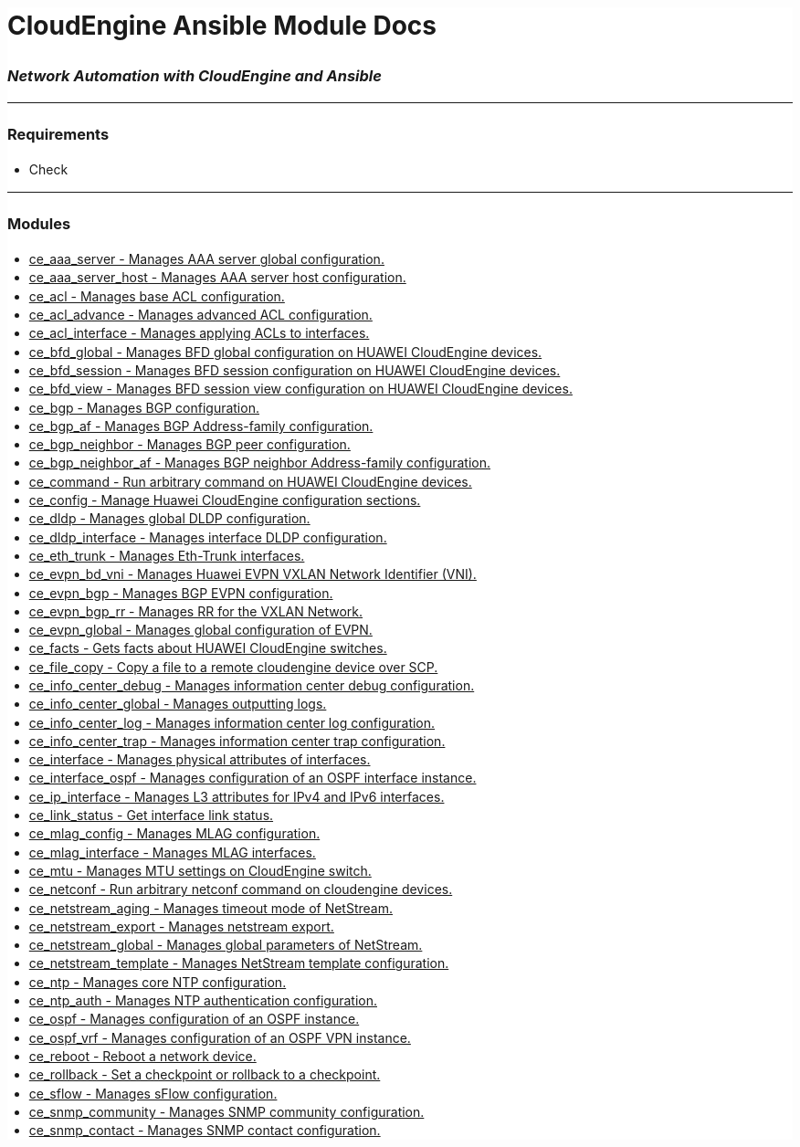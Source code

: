 
# CloudEngine Ansible Module Docs
### *Network Automation with CloudEngine and Ansible*

---
### Requirements
* Check

---
### Modules
        
  * [ce_aaa_server - Manages AAA server global configuration.](#ce_aaa_server)
  * [ce_aaa_server_host - Manages AAA server host configuration.](#ce_aaa_server_host)
  * [ce_acl - Manages base ACL configuration.](#ce_acl)
  * [ce_acl_advance - Manages advanced ACL configuration.](#ce_acl_advance)
  * [ce_acl_interface - Manages applying ACLs to interfaces.](#ce_acl_interface)
  * [ce_bfd_global - Manages BFD global configuration on HUAWEI CloudEngine devices.](#ce_bfd_global)
  * [ce_bfd_session - Manages BFD session configuration on HUAWEI CloudEngine devices.](#ce_bfd_session)
  * [ce_bfd_view - Manages BFD session view configuration on HUAWEI CloudEngine devices.](#ce_bfd_view)
  * [ce_bgp - Manages BGP configuration.](#ce_bgp)
  * [ce_bgp_af - Manages BGP Address-family configuration.](#ce_bgp_af)
  * [ce_bgp_neighbor - Manages BGP peer configuration.](#ce_bgp_neighbor)
  * [ce_bgp_neighbor_af - Manages BGP neighbor Address-family configuration.](#ce_bgp_neighbor_af)
  * [ce_command - Run arbitrary command on HUAWEI CloudEngine devices.](#ce_command)
  * [ce_config - Manage Huawei CloudEngine configuration sections.](#ce_config)
  * [ce_dldp - Manages global DLDP configuration.](#ce_dldp)
  * [ce_dldp_interface - Manages interface DLDP configuration.](#ce_dldp_interface)
  * [ce_eth_trunk - Manages Eth-Trunk interfaces.](#ce_eth_trunk)
  * [ce_evpn_bd_vni - Manages Huawei EVPN VXLAN Network Identifier (VNI).](#ce_evpn_bd_vni)
  * [ce_evpn_bgp - Manages BGP EVPN configuration.](#ce_evpn_bgp)
  * [ce_evpn_bgp_rr - Manages RR for the VXLAN Network.](#ce_evpn_bgp_rr)
  * [ce_evpn_global - Manages global configuration of EVPN.](#ce_evpn_global)
  * [ce_facts - Gets facts about HUAWEI CloudEngine switches.](#ce_facts)
  * [ce_file_copy - Copy a file to a remote cloudengine device over SCP.](#ce_file_copy)
  * [ce_info_center_debug - Manages information center debug configuration.](#ce_info_center_debug)
  * [ce_info_center_global - Manages outputting logs.](#ce_info_center_global)
  * [ce_info_center_log - Manages information center log configuration.](#ce_info_center_log)
  * [ce_info_center_trap - Manages information center trap configuration.](#ce_info_center_trap)
  * [ce_interface - Manages physical attributes of interfaces.](#ce_interface)
  * [ce_interface_ospf - Manages configuration of an OSPF interface instance.](#ce_interface_ospf)
  * [ce_ip_interface - Manages L3 attributes for IPv4 and IPv6 interfaces.](#ce_ip_interface)
  * [ce_link_status - Get interface link status.](#ce_link_status)
  * [ce_mlag_config - Manages MLAG configuration.](#ce_mlag_config)
  * [ce_mlag_interface - Manages MLAG interfaces.](#ce_mlag_interface)
  * [ce_mtu - Manages MTU settings on CloudEngine switch.](#ce_mtu)
  * [ce_netconf - Run arbitrary netconf command on cloudengine devices.](#ce_netconf)
  * [ce_netstream_aging - Manages timeout mode of NetStream.](#ce_netstream_aging)
  * [ce_netstream_export - Manages netstream export.](#ce_netstream_export)
  * [ce_netstream_global - Manages global parameters of NetStream.](#ce_netstream_global)
  * [ce_netstream_template - Manages NetStream template configuration.](#ce_netstream_template)
  * [ce_ntp - Manages core NTP configuration.](#ce_ntp)
  * [ce_ntp_auth - Manages NTP authentication configuration.](#ce_ntp_auth)
  * [ce_ospf - Manages configuration of an OSPF instance.](#ce_ospf)
  * [ce_ospf_vrf - Manages configuration of an OSPF VPN instance.](#ce_ospf_vrf)
  * [ce_reboot - Reboot a network device.](#ce_reboot)
  * [ce_rollback - Set a checkpoint or rollback to a checkpoint.](#ce_rollback)
  * [ce_sflow - Manages sFlow configuration.](#ce_sflow)
  * [ce_snmp_community - Manages SNMP community configuration.](#ce_snmp_community)
  * [ce_snmp_contact - Manages SNMP contact configuration.](#ce_snmp_contact)
